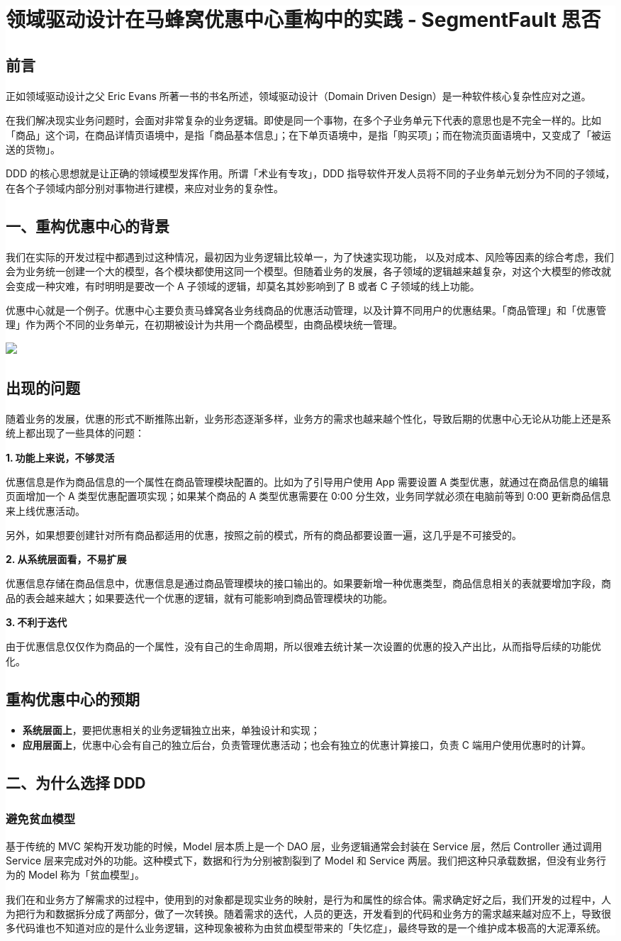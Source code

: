 # 领域驱动设计在马蜂窝优惠中心重构中的实践 - SegmentFault 思否
## 前言

正如领域驱动设计之父 Eric Evans 所著一书的书名所述，领域驱动设计（Domain Driven Design）是一种软件核心复杂性应对之道。

在我们解决现实业务问题时，会面对非常复杂的业务逻辑。即使是同一个事物，在多个子业务单元下代表的意思也是不完全一样的。比如「商品」这个词，在商品详情页语境中，是指「商品基本信息」；在下单页语境中，是指「购买项」；而在物流页面语境中，又变成了「被运送的货物」。

DDD 的核心思想就是让正确的领域模型发挥作用。所谓「术业有专攻」，DDD 指导软件开发人员将不同的子业务单元划分为不同的子领域，在各个子领域内部分别对事物进行建模，来应对业务的复杂性。

## 一、重构优惠中心的背景

我们在实际的开发过程中都遇到过这种情况，最初因为业务逻辑比较单一，为了快速实现功能， 以及对成本、风险等因素的综合考虑，我们会为业务统一创建一个大的模型，各个模块都使用这同一个模型。但随着业务的发展，各子领域的逻辑越来越复杂，对这个大模型的修改就会变成一种灾难，有时明明是要改一个 A 子领域的逻辑，却莫名其妙影响到了 B 或者 C 子领域的线上功能。

优惠中心就是一个例子。优惠中心主要负责马蜂窝各业务线商品的优惠活动管理，以及计算不同用户的优惠结果。「商品管理」和「优惠管理」作为两个不同的业务单元，在初期被设计为共用一个商品模型，由商品模块统一管理。

![](https://github.com/gkeo/img/blob/main/2022/2022-6-29%2015-34-07/d4f83701-7f30-40db-8ed4-7b1b8d3acbcb.png?raw=true)

## 出现的问题

随着业务的发展，优惠的形式不断推陈出新，业务形态逐渐多样，业务方的需求也越来越个性化，导致后期的优惠中心无论从功能上还是系统上都出现了一些具体的问题：

**1. 功能上来说，不够灵活**

优惠信息是作为商品信息的一个属性在商品管理模块配置的。比如为了引导用户使用 App 需要设置 A 类型优惠，就通过在商品信息的编辑页面增加一个 A 类型优惠配置项实现；如果某个商品的 A 类型优惠需要在 0:00 分生效，业务同学就必须在电脑前等到 0:00 更新商品信息来上线优惠活动。

另外，如果想要创建针对所有商品都适用的优惠，按照之前的模式，所有的商品都要设置一遍，这几乎是不可接受的。

**2. 从系统层面看，不易扩展**

优惠信息存储在商品信息中，优惠信息是通过商品管理模块的接口输出的。如果要新增一种优惠类型，商品信息相关的表就要增加字段，商品的表会越来越大；如果要迭代一个优惠的逻辑，就有可能影响到商品管理模块的功能。

**3. 不利于迭代**

由于优惠信息仅仅作为商品的一个属性，没有自己的生命周期，所以很难去统计某一次设置的优惠的投入产出比，从而指导后续的功能优化。

## 重构优惠中心的预期

-   **系统层面上**，要把优惠相关的业务逻辑独立出来，单独设计和实现；
-   **应用层面上**，优惠中心会有自己的独立后台，负责管理优惠活动；也会有独立的优惠计算接口，负责 C 端用户使用优惠时的计算。

## 二、为什么选择 DDD

### 避免贫血模型

基于传统的 MVC 架构开发功能的时候，Model 层本质上是一个 DAO 层，业务逻辑通常会封装在 Service 层，然后 Controller 通过调用 Service 层来完成对外的功能。这种模式下，数据和行为分别被割裂到了 Model 和 Service 两层。我们把这种只承载数据，但没有业务行为的 Model 称为「贫血模型」。

我们在和业务方了解需求的过程中，使用到的对象都是现实业务的映射，是行为和属性的综合体。需求确定好之后，我们开发的过程中，人为把行为和数据拆分成了两部分，做了一次转换。随着需求的迭代，人员的更迭，开发看到的代码和业务方的需求越来越对应不上，导致很多代码谁也不知道对应的是什么业务逻辑，这种现象被称为由贫血模型带来的「失忆症」，最终导致的是一个维护成本极高的大泥潭系统。
